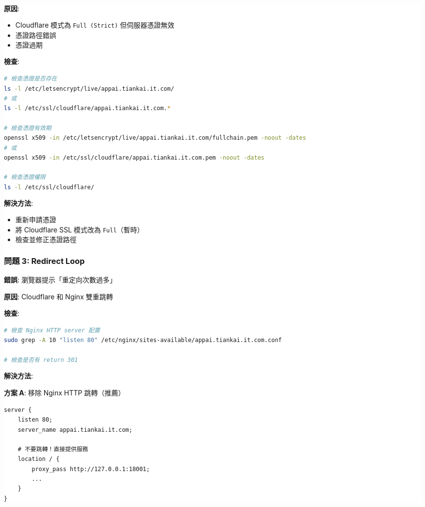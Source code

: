 **原因**:
- Cloudflare 模式為 `Full (Strict)` 但伺服器憑證無效
- 憑證路徑錯誤
- 憑證過期

**檢查**:
```bash
# 檢查憑證是否存在
ls -l /etc/letsencrypt/live/appai.tiankai.it.com/
# 或
ls -l /etc/ssl/cloudflare/appai.tiankai.it.com.*

# 檢查憑證有效期
openssl x509 -in /etc/letsencrypt/live/appai.tiankai.it.com/fullchain.pem -noout -dates
# 或
openssl x509 -in /etc/ssl/cloudflare/appai.tiankai.it.com.pem -noout -dates

# 檢查憑證權限
ls -l /etc/ssl/cloudflare/
```

**解決方法**:
- 重新申請憑證
- 將 Cloudflare SSL 模式改為 `Full`（暫時）
- 檢查並修正憑證路徑

### 問題 3: Redirect Loop

**錯誤**: 瀏覽器提示「重定向次數過多」

**原因**: Cloudflare 和 Nginx 雙重跳轉

**檢查**:
```bash
# 檢查 Nginx HTTP server 配置
sudo grep -A 10 "listen 80" /etc/nginx/sites-available/appai.tiankai.it.com.conf

# 檢查是否有 return 301
```

**解決方法**:

**方案 A**: 移除 Nginx HTTP 跳轉（推薦）
```nginx
server {
    listen 80;
    server_name appai.tiankai.it.com;

    # 不要跳轉！直接提供服務
    location / {
        proxy_pass http://127.0.0.1:18001;
        ...
    }
}
```
